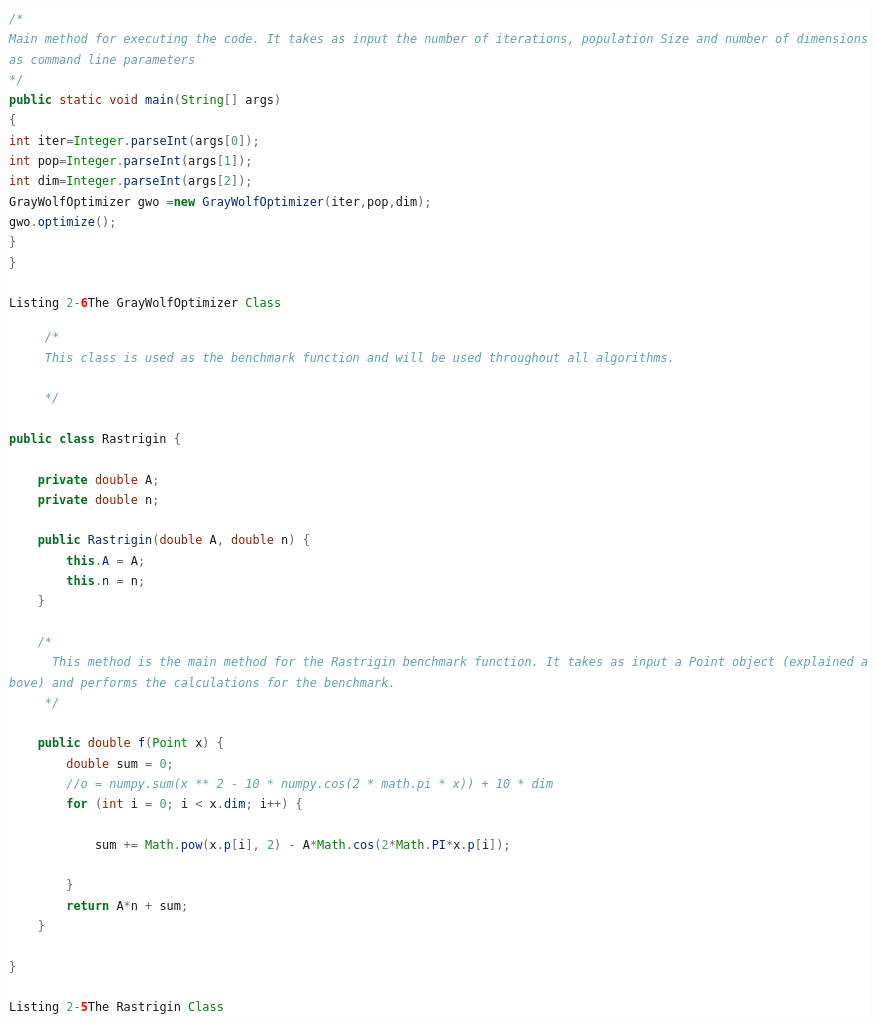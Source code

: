 ```java
/*
Main method for executing the code. It takes as input the number of iterations, population Size and number of dimensions as command line parameters
*/
public static void main(String[] args)
{
int iter=Integer.parseInt(args[0]);
int pop=Integer.parseInt(args[1]);
int dim=Integer.parseInt(args[2]);
GrayWolfOptimizer gwo =new GrayWolfOptimizer(iter,pop,dim);
gwo.optimize();
}
}

Listing 2-6The GrayWolfOptimizer Class

```

```java
     /*
     This class is used as the benchmark function and will be used throughout all algorithms.

     */

public class Rastrigin {

    private double A;
    private double n;

    public Rastrigin(double A, double n) {
        this.A = A;
        this.n = n;
    }

    /*
      This method is the main method for the Rastrigin benchmark function. It takes as input a Point object (explained above) and performs the calculations for the benchmark.
     */

    public double f(Point x) {
        double sum = 0;
        //o = numpy.sum(x ** 2 - 10 * numpy.cos(2 * math.pi * x)) + 10 * dim
        for (int i = 0; i < x.dim; i++) {

            sum += Math.pow(x.p[i], 2) - A*Math.cos(2*Math.PI*x.p[i]);

        }
        return A*n + sum;
    }

}

Listing 2-5The Rastrigin Class

```
